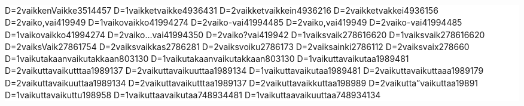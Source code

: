 <tr><td>D=2</td><td>vaikken</td><td>Vaikke</td><td>35144</td><td>57</td></tr>

<tr><td>D=1</td><td>vaikket</td><td>vaikke</td><td>4936</td><td>431</td></tr>

<tr><td>D=2</td><td>vaikket</td><td>vaikkein</td><td>4936</td><td>216</td></tr>

<tr><td>D=2</td><td>vaikket</td><td>vakkei</td><td>4936</td><td>156</td></tr>

<tr><td>D=2</td><td>vaiko</td><td>,vai</td><td>41994</td><td>9</td></tr>

<tr><td>D=1</td><td>vaiko</td><td>vaikko</td><td>41994</td><td>274</td></tr>

<tr><td>D=2</td><td>vaiko</td><td>-vai</td><td>41994</td><td>485</td></tr>

<tr><td>D=2</td><td>vaiko</td><td>,vai</td><td>41994</td><td>9</td></tr>

<tr><td>D=2</td><td>vaiko</td><td>-vai</td><td>41994</td><td>485</td></tr>

<tr><td>D=1</td><td>vaiko</td><td>vaikko</td><td>41994</td><td>274</td></tr>

<tr><td>D=2</td><td>vaiko</td><td>…vai</td><td>41994</td><td>350</td></tr>

<tr><td>D=2</td><td>vaiko</td><td>?vai</td><td>41994</td><td>2</td></tr>

<tr><td>D=1</td><td>vaiks</td><td>vaik</td><td>2786</td><td>16620</td></tr>

<tr><td>D=1</td><td>vaiks</td><td>vaik</td><td>2786</td><td>16620</td></tr>

<tr><td>D=2</td><td>vaiks</td><td>Vaik</td><td>2786</td><td>1754</td></tr>

<tr><td>D=2</td><td>vaiks</td><td>vaikkas</td><td>2786</td><td>281</td></tr>

<tr><td>D=2</td><td>vaiks</td><td>voiku</td><td>2786</td><td>173</td></tr>

<tr><td>D=2</td><td>vaiks</td><td>ainki</td><td>2786</td><td>112</td></tr>

<tr><td>D=2</td><td>vaiks</td><td>vaix</td><td>2786</td><td>60</td></tr>

<tr><td>D=1</td><td>vaikutakaan</td><td>vaikutakkaan</td><td>803</td><td>130</td></tr>

<tr><td>D=1</td><td>vaikutakaan</td><td>vaikutakkaan</td><td>803</td><td>130</td></tr>

<tr><td>D=1</td><td>vaikutta</td><td>vaikutaa</td><td>1989</td><td>481</td></tr>

<tr><td>D=2</td><td>vaikutta</td><td>vaikutttaa</td><td>1989</td><td>137</td></tr>

<tr><td>D=2</td><td>vaikutta</td><td>vaikuuttaa</td><td>1989</td><td>134</td></tr>

<tr><td>D=1</td><td>vaikutta</td><td>vaikutaa</td><td>1989</td><td>481</td></tr>

<tr><td>D=2</td><td>vaikutta</td><td>vaikuttaaa</td><td>1989</td><td>179</td></tr>

<tr><td>D=2</td><td>vaikutta</td><td>vaikuuttaa</td><td>1989</td><td>134</td></tr>

<tr><td>D=2</td><td>vaikutta</td><td>vaikutttaa</td><td>1989</td><td>137</td></tr>

<tr><td>D=2</td><td>vaikutta</td><td>vaikkuttaa</td><td>1989</td><td>89</td></tr>

<tr><td>D=2</td><td>vaikutta</td><td>”vaikuttaa</td><td>1989</td><td>1</td></tr>

<tr><td>D=1</td><td>vaikutta</td><td>vaikuttu</td><td>1989</td><td>58</td></tr>

<tr><td>D=1</td><td>vaikuttaa</td><td>vaikutaa</td><td>748934</td><td>481</td></tr>

<tr><td>D=1</td><td>vaikuttaa</td><td>vaikuuttaa</td><td>748934</td><td>134</td></tr>
